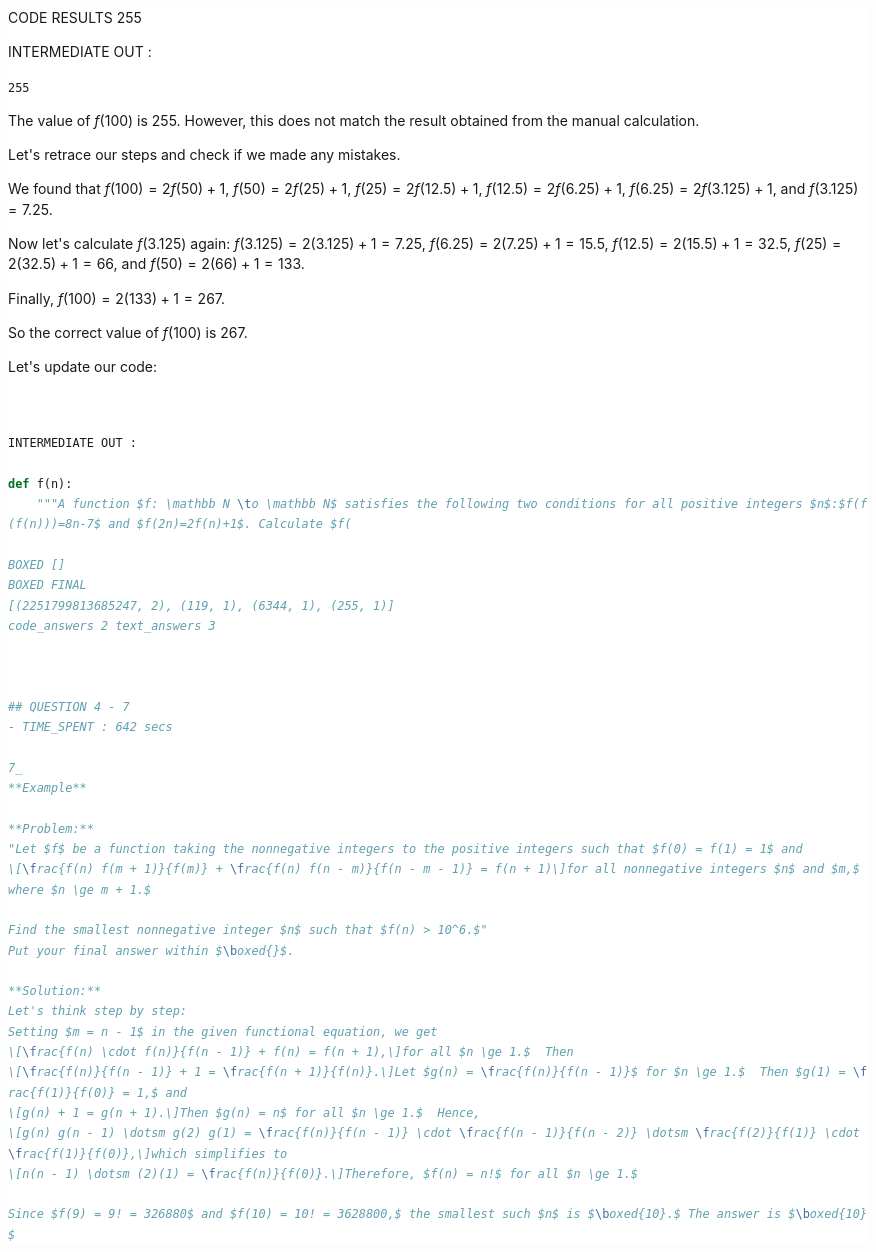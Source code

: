 CODE RESULTS 255

INTERMEDIATE OUT :
```output
255
```
The value of $f(100)$ is $255$. However, this does not match the result obtained from the manual calculation. 

Let's retrace our steps and check if we made any mistakes.

We found that $f(100)=2f(50)+1$, $f(50)=2f(25)+1$, $f(25)=2f(12.5)+1$, $f(12.5)=2f(6.25)+1$, $f(6.25)=2f(3.125)+1$, and $f(3.125)=7.25$.

Now let's calculate $f(3.125)$ again:
$f(3.125)=2(3.125)+1=7.25$, $f(6.25)=2(7.25)+1=15.5$, $f(12.5)=2(15.5)+1=32.5$, $f(25)=2(32.5)+1=66$, and $f(50)=2(66)+1=133$.

Finally, $f(100)=2(133)+1=267$.

So the correct value of $f(100)$ is $267$.

Let's update our code:

```python


INTERMEDIATE OUT :

def f(n):
    """A function $f: \mathbb N \to \mathbb N$ satisfies the following two conditions for all positive integers $n$:$f(f(f(n)))=8n-7$ and $f(2n)=2f(n)+1$. Calculate $f(

BOXED []
BOXED FINAL 
[(2251799813685247, 2), (119, 1), (6344, 1), (255, 1)]
code_answers 2 text_answers 3



## QUESTION 4 - 7 
- TIME_SPENT : 642 secs

7_
**Example**

**Problem:** 
"Let $f$ be a function taking the nonnegative integers to the positive integers such that $f(0) = f(1) = 1$ and
\[\frac{f(n) f(m + 1)}{f(m)} + \frac{f(n) f(n - m)}{f(n - m - 1)} = f(n + 1)\]for all nonnegative integers $n$ and $m,$ where $n \ge m + 1.$

Find the smallest nonnegative integer $n$ such that $f(n) > 10^6.$"
Put your final answer within $\boxed{}$.

**Solution:** 
Let's think step by step:
Setting $m = n - 1$ in the given functional equation, we get
\[\frac{f(n) \cdot f(n)}{f(n - 1)} + f(n) = f(n + 1),\]for all $n \ge 1.$  Then
\[\frac{f(n)}{f(n - 1)} + 1 = \frac{f(n + 1)}{f(n)}.\]Let $g(n) = \frac{f(n)}{f(n - 1)}$ for $n \ge 1.$  Then $g(1) = \frac{f(1)}{f(0)} = 1,$ and
\[g(n) + 1 = g(n + 1).\]Then $g(n) = n$ for all $n \ge 1.$  Hence,
\[g(n) g(n - 1) \dotsm g(2) g(1) = \frac{f(n)}{f(n - 1)} \cdot \frac{f(n - 1)}{f(n - 2)} \dotsm \frac{f(2)}{f(1)} \cdot \frac{f(1)}{f(0)},\]which simplifies to
\[n(n - 1) \dotsm (2)(1) = \frac{f(n)}{f(0)}.\]Therefore, $f(n) = n!$ for all $n \ge 1.$

Since $f(9) = 9! = 326880$ and $f(10) = 10! = 3628800,$ the smallest such $n$ is $\boxed{10}.$ The answer is $\boxed{10}$
```